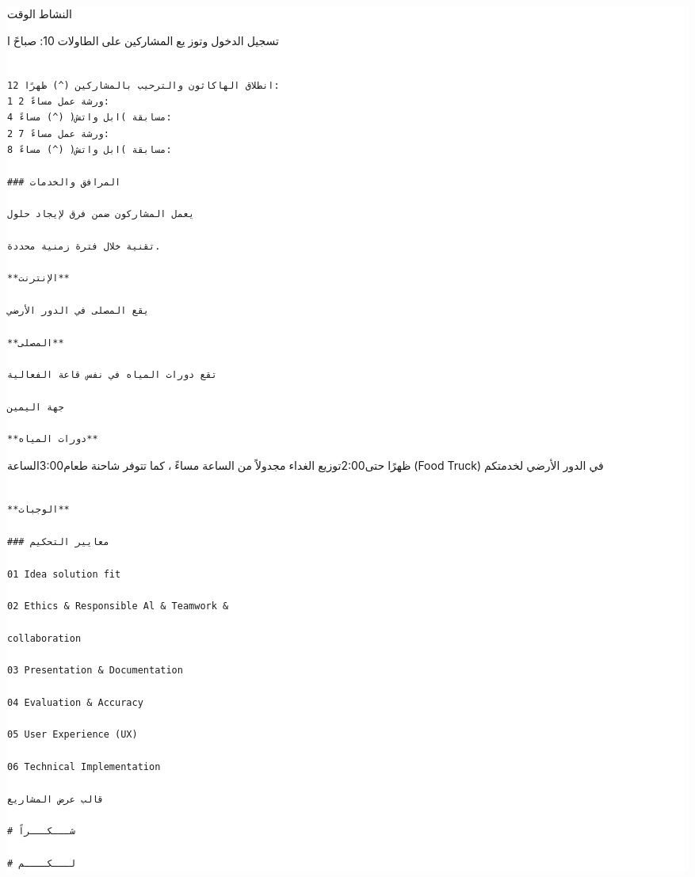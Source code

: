 النشاط الوقت

```

```

تسجيل الدخول وتوز يع المشاركين على الطاولات 10:
صباحً ا

```

انطلاق الهاكاثون والترحيب بالمشاركين (^) ظهرًا 12:
1 ورشة عمل مساءً 2:
مسابقة )ابل واتش( (^) مساءً 4:
2 ورشة عمل مساءً 7:
مسابقة )ابل واتش( (^) مساءً 8:

### المرافق والخدمات

يعمل المشاركون ضمن فرق لإيجاد حلول

تقنية خلال فترة زمنية محددة.

**الإنترنت**

يقع المصلى في الدور الأرضي

**المصلى**

تقع دورات المياه في نفس قاعة الفعالية

جهة اليمين

**دورات المياه**

```

ظهرًا حتى2:00توزيع الغداء مجدولاً من الساعة
مساءً ، كما تتوفر شاحنة طعام3:00الساعة
(Food Truck) في الدور الأرضي لخدمتكم

```

**الوجبات**

### معايير التحكيم

01 Idea solution fit

02 Ethics & Responsible Al & Teamwork &

collaboration

03 Presentation & Documentation

04 Evaluation & Accuracy

05 User Experience (UX)

06 Technical Implementation

قالب عرض المشاريع

# شـــكـــراً

# لـــكــــم

```